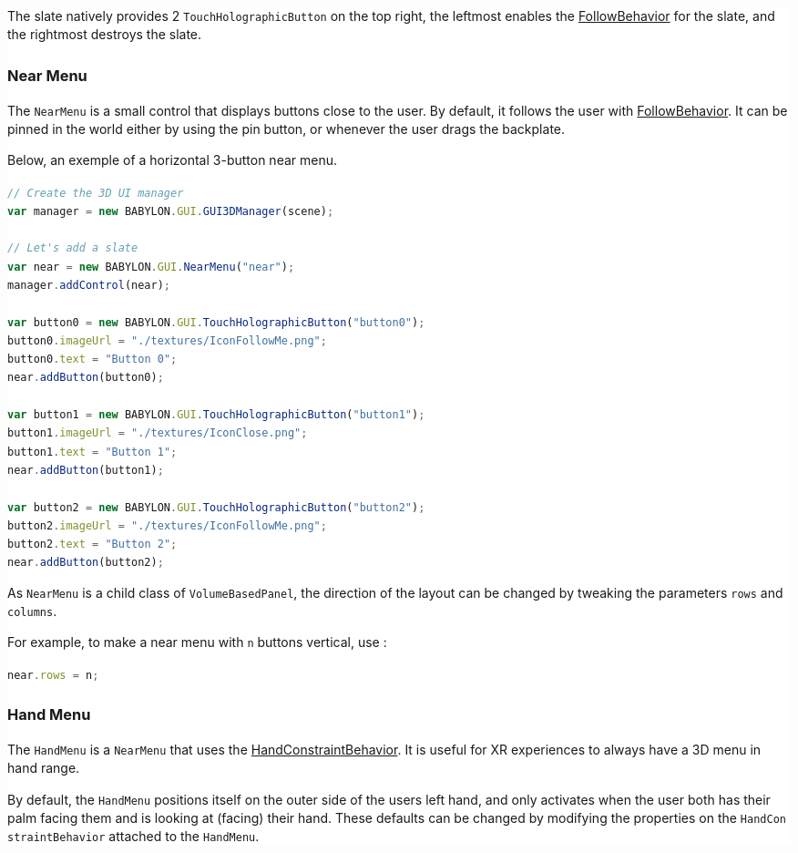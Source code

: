 The slate natively provides 2 `TouchHolographicButton` on the top right, the leftmost enables the [FollowBehavior](/features/divingDeeper/behaviors/meshBehaviors#followbehavior) for the slate, and the rightmost destroys the slate.

<Playground id="#SYD2M2#10" title="HolographicSlate" description="Simple Holographic Slate example"/>

### Near Menu

The `NearMenu` is a small control that displays buttons close to the user. By default, it follows the user with [FollowBehavior](/features/divingDeeper/behaviors/meshBehaviors#followbehavior). It can be pinned in the world either by using the pin button, or whenever the user drags the backplate.

Below, an exemple of a horizontal 3-button near menu.

```javascript
// Create the 3D UI manager
var manager = new BABYLON.GUI.GUI3DManager(scene);

// Let's add a slate
var near = new BABYLON.GUI.NearMenu("near");
manager.addControl(near);

var button0 = new BABYLON.GUI.TouchHolographicButton("button0");
button0.imageUrl = "./textures/IconFollowMe.png";
button0.text = "Button 0";
near.addButton(button0);

var button1 = new BABYLON.GUI.TouchHolographicButton("button1");
button1.imageUrl = "./textures/IconClose.png";
button1.text = "Button 1";
near.addButton(button1);

var button2 = new BABYLON.GUI.TouchHolographicButton("button2");
button2.imageUrl = "./textures/IconFollowMe.png";
button2.text = "Button 2";
near.addButton(button2);
```

As `NearMenu` is a child class of `VolumeBasedPanel`, the direction of the layout can be changed by tweaking the parameters `rows` and `columns`.  

For example, to make a near menu with `n` buttons vertical, use :

```javascript
near.rows = n;
```

### Hand Menu

The `HandMenu` is a `NearMenu` that uses the [HandConstraintBehavior](/features/divingDeeper/behaviors/meshBehaviors#handconstraintbehavior). It is useful for XR experiences to always have a 3D menu in hand range.

By default, the `HandMenu` positions itself on the outer side of the users left hand, and only activates when the user both has their palm facing them and is looking at (facing) their hand. These defaults can be changed by modifying the properties on the `HandConstraintBehavior` attached to the `HandMenu`.
